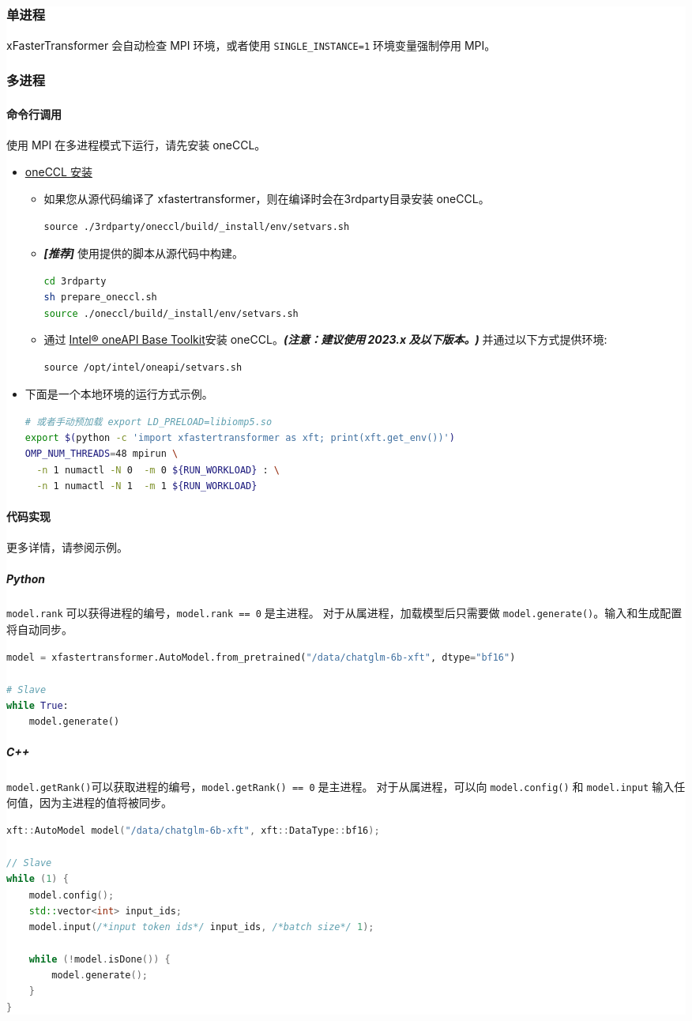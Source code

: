 ### 单进程
xFasterTransformer 会自动检查 MPI 环境，或者使用 `SINGLE_INSTANCE=1` 环境变量强制停用 MPI。 

### 多进程
#### 命令行调用
使用 MPI 在多进程模式下运行，请先安装 oneCCL。
- [oneCCL 安装](https://github.com/oneapi-src/oneCCL)
  - 如果您从源代码编译了 xfastertransformer，则在编译时会在3rdparty目录安装 oneCCL。
    ```
    source ./3rdparty/oneccl/build/_install/env/setvars.sh
    ```
  - ***[推荐]*** 使用提供的脚本从源代码中构建。
    ```bash
    cd 3rdparty
    sh prepare_oneccl.sh
    source ./oneccl/build/_install/env/setvars.sh
    ```
  - 通过 [Intel® oneAPI Base Toolkit](https://www.intel.com/content/www/us/en/developer/tools/oneapi/base-toolkit-download.html)安装 oneCCL。***(注意：建议使用 2023.x 及以下版本。)*** 并通过以下方式提供环境:
    ```
    source /opt/intel/oneapi/setvars.sh
    ```

- 下面是一个本地环境的运行方式示例。 
  ```bash
  # 或者手动预加载 export LD_PRELOAD=libiomp5.so
  export $(python -c 'import xfastertransformer as xft; print(xft.get_env())')
  OMP_NUM_THREADS=48 mpirun \
    -n 1 numactl -N 0  -m 0 ${RUN_WORKLOAD} : \
    -n 1 numactl -N 1  -m 1 ${RUN_WORKLOAD} 
  ```

#### 代码实现
更多详情，请参阅示例。
##### Python
`model.rank` 可以获得进程的编号，`model.rank == 0` 是主进程。 
对于从属进程，加载模型后只需要做 `model.generate()`。输入和生成配置将自动同步。
```Python
model = xfastertransformer.AutoModel.from_pretrained("/data/chatglm-6b-xft", dtype="bf16")

# Slave
while True:
    model.generate()
```
##### C++
`model.getRank()`可以获取进程的编号，`model.getRank() == 0` 是主进程。 
对于从属进程，可以向 `model.config()` 和 `model.input` 输入任何值，因为主进程的值将被同步。
```C++
xft::AutoModel model("/data/chatglm-6b-xft", xft::DataType::bf16);

// Slave
while (1) {
    model.config();
    std::vector<int> input_ids;
    model.input(/*input token ids*/ input_ids, /*batch size*/ 1);

    while (!model.isDone()) {
        model.generate();
    }
}
```
